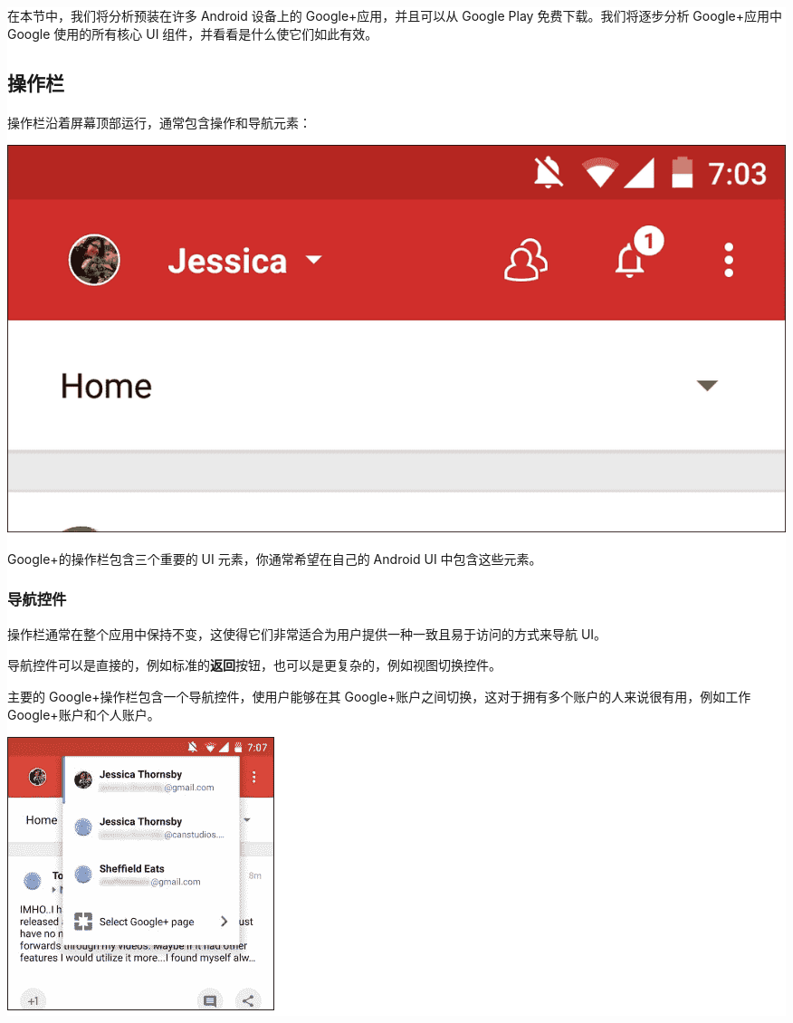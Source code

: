 在本节中，我们将分析预装在许多 Android 设备上的 Google+应用，并且可以从 Google Play 免费下载。我们将逐步分析 Google+应用中 Google 使用的所有核心 UI 组件，并看看是什么使它们如此有效。

## 操作栏

操作栏沿着屏幕顶部运行，通常包含操作和导航元素：

![操作栏](img/image_01_004.jpg)

Google+的操作栏包含三个重要的 UI 元素，你通常希望在自己的 Android UI 中包含这些元素。

### 导航控件

操作栏通常在整个应用中保持不变，这使得它们非常适合为用户提供一种一致且易于访问的方式来导航 UI。

导航控件可以是直接的，例如标准的**返回**按钮，也可以是更复杂的，例如视图切换控件。

主要的 Google+操作栏包含一个导航控件，使用户能够在其 Google+账户之间切换，这对于拥有多个账户的人来说很有用，例如工作 Google+账户和个人账户。

![导航控件](img/image_01_005-293x300.jpg)

